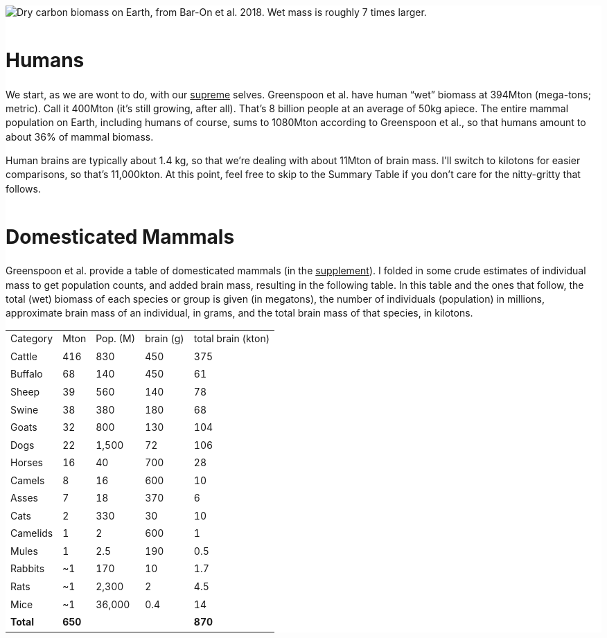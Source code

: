 ![Dry carbon biomass on Earth, from [Bar-On et al. 2018](https://www.pnas.org/doi/10.1073/pnas.1711842115). Wet mass is roughly 7 times larger.](https://dothemath.ucsd.edu/wp-content/uploads/2023/11/bar-on-1024x412.png)

# Humans

We start, as we are wont to do, with our [supreme](https://dothemath.ucsd.edu/2024/08/mm-12-human-supremacy/) selves. Greenspoon et al. have human “wet” biomass at 394Mton (mega-tons; metric). Call it 400Mton (it’s still growing, after all). That’s 8 billion people at an average of 50kg apiece. The entire mammal population on Earth, including humans of course, sums to 1080Mton according to Greenspoon et al., so that humans amount to about 36% of mammal biomass.

Human brains are typically about 1.4 kg, so that we’re dealing with about 11Mton of brain mass. I’ll switch to kilotons for easier comparisons, so that’s 11,000kton. At this point, feel free to skip to the Summary Table if you don’t care for the nitty-gritty that follows.

# Domesticated Mammals

Greenspoon et al. provide a table of domesticated mammals (in the [supplement](https://www.pnas.org/doi/suppl/10.1073/pnas.2204892120/suppl_file/pnas.2204892120.sapp.pdf)). I folded in some crude estimates of individual mass to get population counts, and added brain mass, resulting in the following table. In this table and the ones that follow, the total (wet) biomass of each species or group is given (in megatons), the number of individuals (population) in millions, approximate brain mass of an individual, in grams, and the total brain mass of that species, in kilotons.

|           |         |          |           |                    |
|-----------|---------|----------|-----------|--------------------|
| Category  | Mton    | Pop. (M) | brain (g) | total brain (kton) |
| Cattle    | 416     | 830      | 450       | 375                |
| Buffalo   | 68      | 140      | 450       | 61                 |
| Sheep     | 39      | 560      | 140       | 78                 |
| Swine     | 38      | 380      | 180       | 68                 |
| Goats     | 32      | 800      | 130       | 104                |
| Dogs      | 22      | 1,500    | 72        | 106                |
| Horses    | 16      | 40       | 700       | 28                 |
| Camels    | 8       | 16       | 600       | 10                 |
| Asses     | 7       | 18       | 370       | 6                  |
| Cats      | 2       | 330      | 30        | 10                 |
| Camelids  | 1       | 2        | 600       | 1                  |
| Mules     | 1       | 2.5      | 190       | 0.5                |
| Rabbits   | \~1     | 170      | 10        | 1.7                |
| Rats      | \~1     | 2,300    | 2         | 4.5                |
| Mice      | \~1     | 36,000   | 0.4       | 14                 |
| **Total** | **650** |         |          | **870**            |
